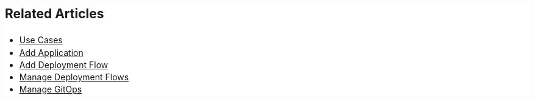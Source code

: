 ## Related Articles

- [Use Cases](./index.md)
- [Add Application](../user-guide/add-application.md)
- [Add Deployment Flow](../user-guide/add-cd-pipeline.md)
- [Manage Deployment Flows](../user-guide/manage-environments.md)
- [Manage GitOps](../user-guide/gitops.md)
